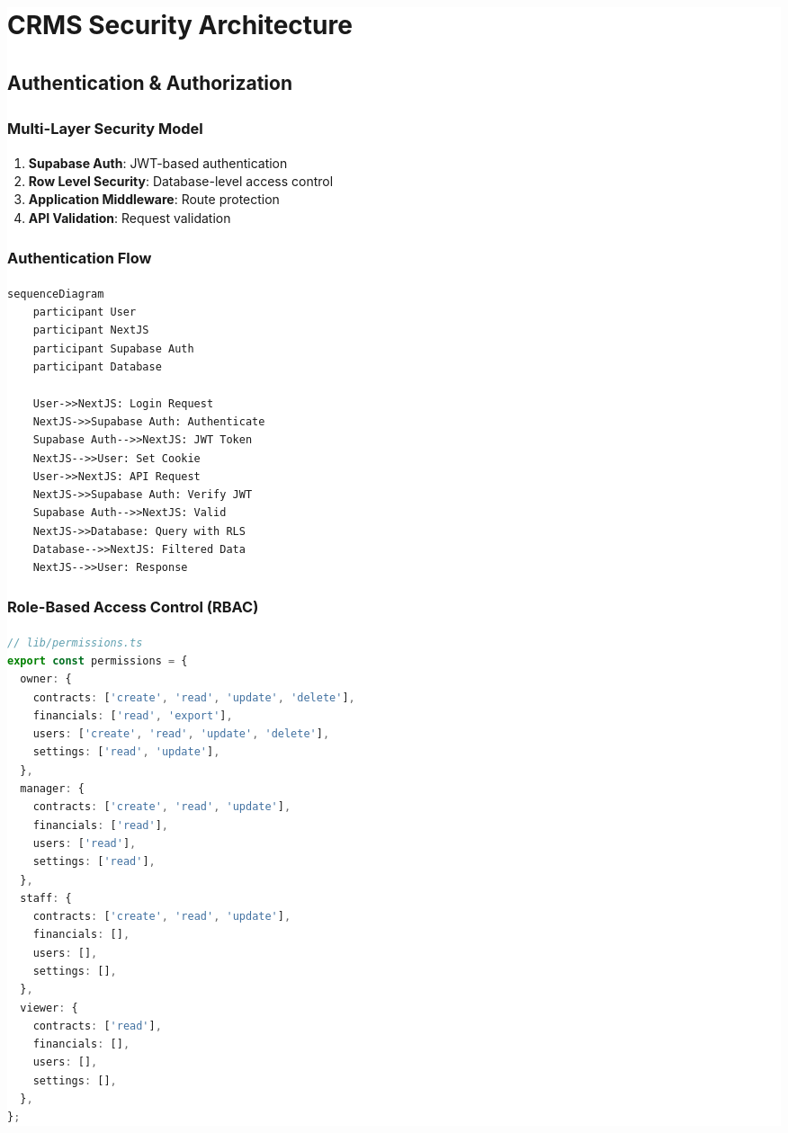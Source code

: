 # CRMS Security Architecture

## Authentication & Authorization

### Multi-Layer Security Model

1. **Supabase Auth**: JWT-based authentication
2. **Row Level Security**: Database-level access control
3. **Application Middleware**: Route protection
4. **API Validation**: Request validation

### Authentication Flow

```mermaid
sequenceDiagram
    participant User
    participant NextJS
    participant Supabase Auth
    participant Database

    User->>NextJS: Login Request
    NextJS->>Supabase Auth: Authenticate
    Supabase Auth-->>NextJS: JWT Token
    NextJS-->>User: Set Cookie
    User->>NextJS: API Request
    NextJS->>Supabase Auth: Verify JWT
    Supabase Auth-->>NextJS: Valid
    NextJS->>Database: Query with RLS
    Database-->>NextJS: Filtered Data
    NextJS-->>User: Response
```

### Role-Based Access Control (RBAC)

```typescript
// lib/permissions.ts
export const permissions = {
  owner: {
    contracts: ['create', 'read', 'update', 'delete'],
    financials: ['read', 'export'],
    users: ['create', 'read', 'update', 'delete'],
    settings: ['read', 'update'],
  },
  manager: {
    contracts: ['create', 'read', 'update'],
    financials: ['read'],
    users: ['read'],
    settings: ['read'],
  },
  staff: {
    contracts: ['create', 'read', 'update'],
    financials: [],
    users: [],
    settings: [],
  },
  viewer: {
    contracts: ['read'],
    financials: [],
    users: [],
    settings: [],
  },
};
```